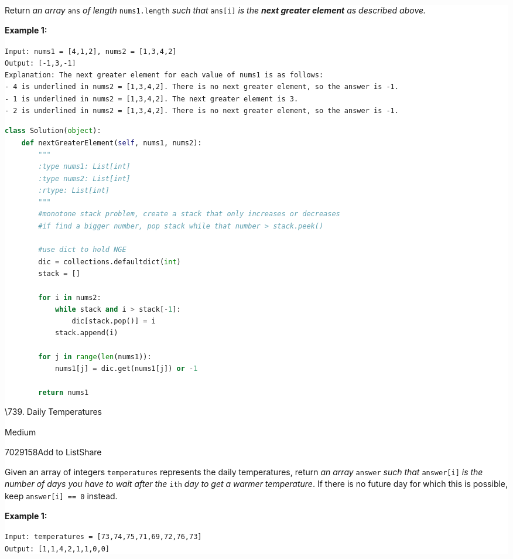Return *an array* `ans` *of length* `nums1.length` *such that* `ans[i]` *is the **next greater element** as described above.*

 

**Example 1:**

```
Input: nums1 = [4,1,2], nums2 = [1,3,4,2]
Output: [-1,3,-1]
Explanation: The next greater element for each value of nums1 is as follows:
- 4 is underlined in nums2 = [1,3,4,2]. There is no next greater element, so the answer is -1.
- 1 is underlined in nums2 = [1,3,4,2]. The next greater element is 3.
- 2 is underlined in nums2 = [1,3,4,2]. There is no next greater element, so the answer is -1.
```

```py
class Solution(object):
    def nextGreaterElement(self, nums1, nums2):
        """
        :type nums1: List[int]
        :type nums2: List[int]
        :rtype: List[int]
        """
        #monotone stack problem, create a stack that only increases or decreases
        #if find a bigger number, pop stack while that number > stack.peek()
        
        #use dict to hold NGE 
        dic = collections.defaultdict(int)
        stack = []
        
        for i in nums2:
            while stack and i > stack[-1]:
                dic[stack.pop()] = i
            stack.append(i)

        for j in range(len(nums1)):
            nums1[j] = dic.get(nums1[j]) or -1
            
        return nums1
```

\739. Daily Temperatures

Medium

7029158Add to ListShare

Given an array of integers `temperatures` represents the daily temperatures, return *an array* `answer` *such that* `answer[i]` *is the number of days you have to wait after the* `ith` *day to get a warmer temperature*. If there is no future day for which this is possible, keep `answer[i] == 0` instead.

 

**Example 1:**

```
Input: temperatures = [73,74,75,71,69,72,76,73]
Output: [1,1,4,2,1,1,0,0]
```
